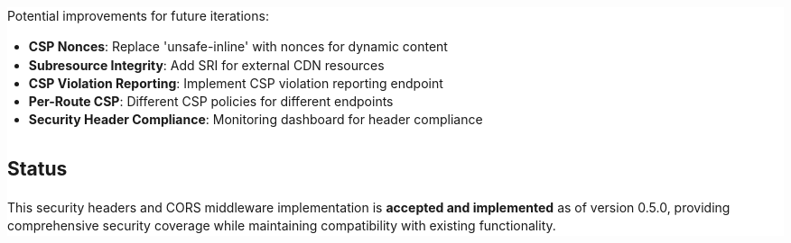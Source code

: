Potential improvements for future iterations:
- **CSP Nonces**: Replace 'unsafe-inline' with nonces for dynamic content
- **Subresource Integrity**: Add SRI for external CDN resources
- **CSP Violation Reporting**: Implement CSP violation reporting endpoint
- **Per-Route CSP**: Different CSP policies for different endpoints
- **Security Header Compliance**: Monitoring dashboard for header compliance

## Status

This security headers and CORS middleware implementation is **accepted and implemented** as of version 0.5.0, providing comprehensive security coverage while maintaining compatibility with existing functionality.
